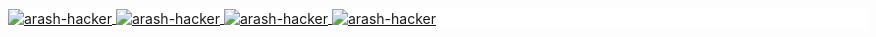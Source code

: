 </a>
<a href="https://revolut.me/arash" target="blank">
<img align="center" src="https://simpleicons.org/icons/revolut.svg" alt="arash-hacker" height="20" width="20" />
</a>   
<a href="https://www.paypal.com/paypalme/ara58" target="blank">
<img align="center" src="https://simpleicons.org/icons/paypal.svg" alt="arash-hacker" height="20" width="20" />
</a>    
<a href="https://www.chess.com/member/arash" target="blank">
<img align="center" src="https://cdn.icon-icons.com/icons2/789/PNG/128/chess_icon-icons.com_65163.png" alt="arash-hacker" height="20" width="20" />
</a>
<a href="arash-hacker" target="blank">
<img align="center" src="https://simpleicons.org/icons/playstation.svg" alt="arash-hacker" height="20" width="20" />
</a>
</p>
</div>

